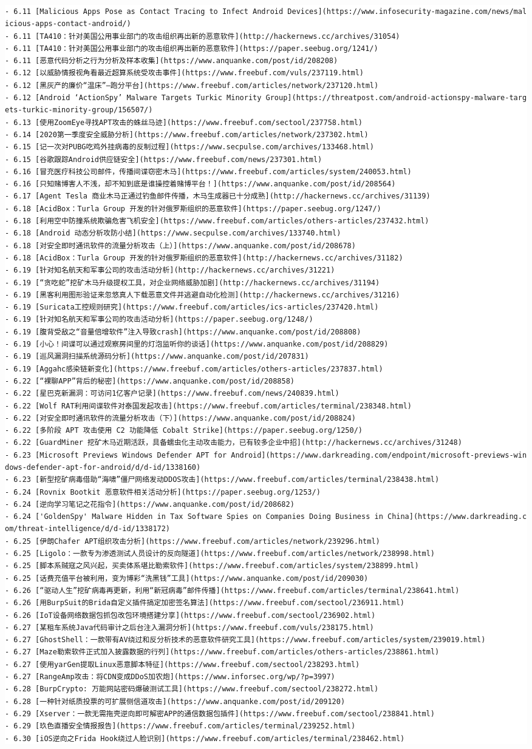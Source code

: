 	- 6.11 [Malicious Apps Pose as Contact Tracing to Infect Android Devices](https://www.infosecurity-magazine.com/news/malicious-apps-contact-android/)
	- 6.11 [TA410：针对美国公用事业部门的攻击组织再出新的恶意软件](http://hackernews.cc/archives/31054)
	- 6.11 [TA410：针对美国公用事业部门的攻击组织再出新的恶意软件](https://paper.seebug.org/1241/)
	- 6.11 [恶意代码分析之行为分析及样本收集](https://www.anquanke.com/post/id/208208)
	- 6.12 [以威胁情报视角看最近超算系统受攻击事件](https://www.freebuf.com/vuls/237119.html)
	- 6.12 [黑灰产的廉价“温床”—跑分平台](https://www.freebuf.com/articles/network/237120.html)
	- 6.12 [Android ‘ActionSpy’ Malware Targets Turkic Minority Group](https://threatpost.com/android-actionspy-malware-targets-turkic-minority-group/156507/)
	- 6.13 [使用ZoomEye寻找APT攻击的蛛丝马迹](https://www.freebuf.com/sectool/237758.html)
	- 6.14 [2020第一季度安全威胁分析](https://www.freebuf.com/articles/network/237302.html)
	- 6.15 [记一次对PUBG吃鸡外挂病毒的反制过程](https://www.secpulse.com/archives/133468.html)
	- 6.15 [谷歌跟踪Android供应链安全](https://www.freebuf.com/news/237301.html)
	- 6.16 [冒充医疗科技公司邮件，传播间谍窃密木马](https://www.freebuf.com/articles/system/240053.html)
	- 6.16 [只知赌博害人不浅，却不知到底是谁操控着赌博平台！](https://www.anquanke.com/post/id/208564)
	- 6.17 [Agent Tesla 商业木马正通过钓鱼邮件传播，木马生成器已十分成熟](http://hackernews.cc/archives/31139)
	- 6.18 [AcidBox：Turla Group 开发的针对俄罗斯组织的恶意软件](https://paper.seebug.org/1247/)
	- 6.18 [利用空中防撞系统欺骗危害飞机安全](https://www.freebuf.com/articles/others-articles/237432.html)
	- 6.18 [Android 动态分析攻防小结](https://www.secpulse.com/archives/133740.html)
	- 6.18 [对安全即时通讯软件的流量分析攻击（上）](https://www.anquanke.com/post/id/208678)
	- 6.18 [AcidBox：Turla Group 开发的针对俄罗斯组织的恶意软件](http://hackernews.cc/archives/31182)
	- 6.19 [针对知名航天和军事公司的攻击活动分析](http://hackernews.cc/archives/31221)
	- 6.19 [“贪吃蛇”挖矿木马升级提权工具，对企业网络威胁加剧​](http://hackernews.cc/archives/31194)
	- 6.19 [黑客利用图形验证来忽悠真人下载恶意文件并逃避自动化检测](http://hackernews.cc/archives/31216)
	- 6.19 [Suricata工控规则研究](https://www.freebuf.com/articles/ics-articles/237420.html)
	- 6.19 [针对知名航天和军事公司的攻击活动分析](https://paper.seebug.org/1248/)
	- 6.19 [腹背受敌之“音量倍增软件”注入导致crash](https://www.anquanke.com/post/id/208808)
	- 6.19 [小心！间谍可以通过观察房间里的灯泡监听你的谈话](https://www.anquanke.com/post/id/208829)
	- 6.19 [巡风漏洞扫描系统源码分析](https://www.anquanke.com/post/id/207831)
	- 6.19 [Aggahc感染链新变化](https://www.freebuf.com/articles/others-articles/237837.html)
	- 6.22 [“裸聊APP”背后的秘密](https://www.anquanke.com/post/id/208858)
	- 6.22 [星巴克新漏洞：可访问1亿客户记录](https://www.freebuf.com/news/240839.html)
	- 6.22 [Wolf RAT利用间谍软件对泰国发起攻击](https://www.freebuf.com/articles/terminal/238348.html)
	- 6.22 [对安全即时通讯软件的流量分析攻击（下）](https://www.anquanke.com/post/id/208824)
	- 6.22 [多阶段 APT 攻击使用 C2 功能降低 Cobalt Strike](https://paper.seebug.org/1250/)
	- 6.22 [GuardMiner 挖矿木马近期活跃，具备蠕虫化主动攻击能力，已有较多企业中招](http://hackernews.cc/archives/31248)
	- 6.23 [Microsoft Previews Windows Defender APT for Android](https://www.darkreading.com/endpoint/microsoft-previews-windows-defender-apt-for-android/d/d-id/1338160)
	- 6.23 [新型挖矿病毒借助“海啸”僵尸网络发动DDOS攻击](https://www.freebuf.com/articles/terminal/238438.html)
	- 6.24 [Rovnix Bootkit 恶意软件相关活动分析](https://paper.seebug.org/1253/)
	- 6.24 [逆向学习笔记之花指令](https://www.anquanke.com/post/id/208682)
	- 6.24 ['GoldenSpy' Malware Hidden in Tax Software Spies on Companies Doing Business in China](https://www.darkreading.com/threat-intelligence/d/d-id/1338172)
	- 6.25 [伊朗Chafer APT组织攻击分析](https://www.freebuf.com/articles/network/239296.html)
	- 6.25 [Ligolo：一款专为渗透测试人员设计的反向隧道](https://www.freebuf.com/articles/network/238998.html)
	- 6.25 [脚本系贼寇之风兴起，买卖体系堪比勒索软件](https://www.freebuf.com/articles/system/238899.html)
	- 6.25 [话费充值平台被利用，变为博彩“洗黑钱”工具](https://www.anquanke.com/post/id/209030)
	- 6.26 [“驱动人生”挖矿病毒再更新，利用“新冠病毒”邮件传播](https://www.freebuf.com/articles/terminal/238641.html)
	- 6.26 [用BurpSuit的Brida自定义插件搞定加密签名算法](https://www.freebuf.com/sectool/236911.html)
	- 6.26 [IoT设备网络数据包抓包改包环境搭建分享](https://www.freebuf.com/sectool/236902.html)
	- 6.27 [某租车系统Java代码审计之后台注入漏洞分析](https://www.freebuf.com/vuls/238175.html)
	- 6.27 [GhostShell：一款带有AV绕过和反分析技术的恶意软件研究工具](https://www.freebuf.com/articles/system/239019.html)
	- 6.27 [Maze勒索软件正式加入披露数据的行列](https://www.freebuf.com/articles/others-articles/238861.html)
	- 6.27 [使用yarGen提取Linux恶意脚本特征](https://www.freebuf.com/sectool/238293.html)
	- 6.27 [RangeAmp攻击：将CDN变成DDoS加农炮](https://www.inforsec.org/wp/?p=3997)
	- 6.28 [BurpCrypto: 万能网站密码爆破测试工具](https://www.freebuf.com/sectool/238272.html)
	- 6.28 [一种针对纸质投票的可扩展侧信道攻击](https://www.anquanke.com/post/id/209120)
	- 6.29 [Xserver：一款无需拖壳逆向即可解密APP的通信数据包插件](https://www.freebuf.com/sectool/238841.html)
	- 6.29 [玖色直播安全情报报告](https://www.freebuf.com/articles/terminal/239252.html)
	- 6.30 [iOS逆向之Frida Hook绕过人脸识别](https://www.freebuf.com/articles/terminal/238462.html)

